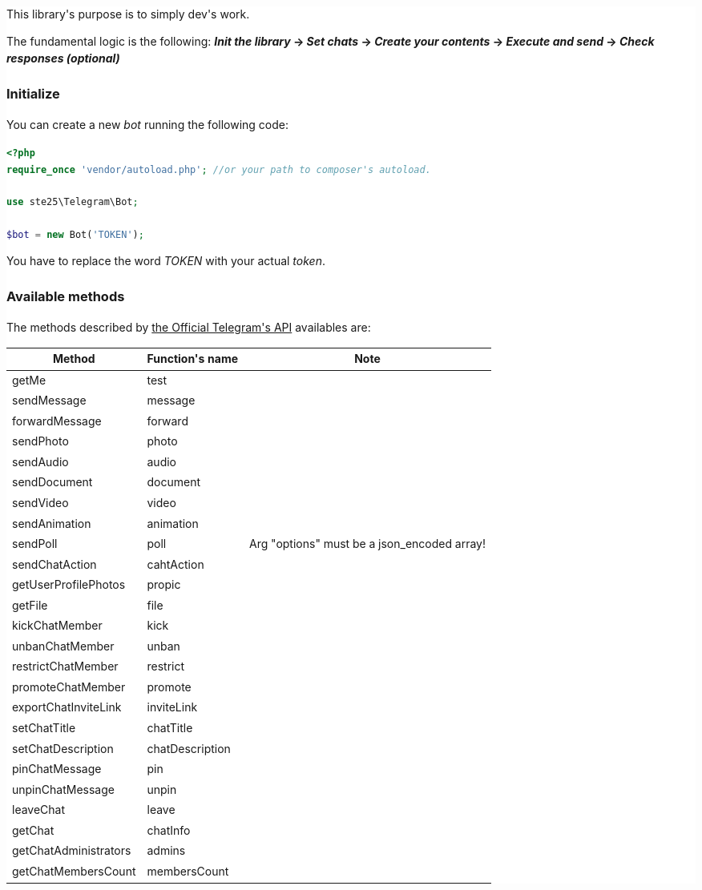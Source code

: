 This library's purpose is to simply dev's work.

The fundamental logic is the following: **_Init the library_ -> _Set chats_ -> _Create your contents_ -> _Execute and send_ -> _Check responses (optional)_**
### Initialize
You can create a new _bot_ running the following code:
```php
<?php
require_once 'vendor/autoload.php'; //or your path to composer's autoload.

use ste25\Telegram\Bot;

$bot = new Bot('TOKEN');
```
You have to replace the word _TOKEN_ with your actual _token_.
### Available methods
The methods described by [the Official Telegram's API](https://core.telegram.org/bots/api#available-methods) availables are:

|Method               |Function's name  |Note   |
|-----                |-------------    |-----  |
|getMe                |test             |       |
|sendMessage          |message          |       |
|forwardMessage       |forward          |       |
|sendPhoto            |photo            |       |
|sendAudio            |audio            |       |
|sendDocument         |document         |       |
|sendVideo            |video            |       |
|sendAnimation        |animation        |       |
|sendPoll             |poll             |Arg "options" must be a json_encoded array!|
|sendChatAction       |cahtAction       |       
|getUserProfilePhotos |propic           |       |
|getFile              |file             |       |
|kickChatMember       |kick             |       |
|unbanChatMember      |unban            |       |
|restrictChatMember   |restrict         |       |
|promoteChatMember    |promote          |       |
|exportChatInviteLink |inviteLink       |       |
|setChatTitle         |chatTitle        |       |
|setChatDescription   |chatDescription  |       |
|pinChatMessage       |pin              |       |
|unpinChatMessage     |unpin            |       |
|leaveChat            |leave            |       |
|getChat              |chatInfo         |       |
|getChatAdministrators|admins           |       |
|getChatMembersCount  |membersCount     |       |
